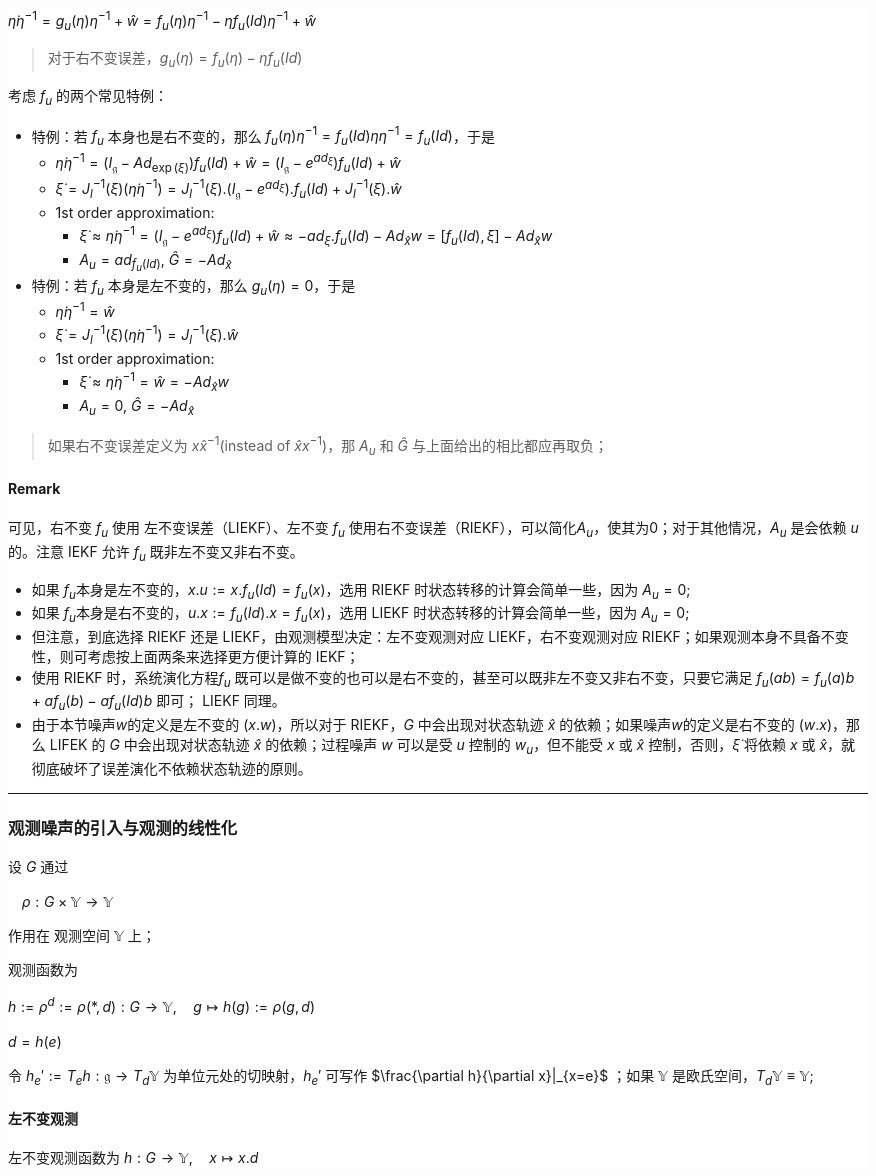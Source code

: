 $\dot \eta \eta^{-1}=g_u(\eta)\eta^{-1} + \hat w=f_u(\eta)\eta^{-1}-\eta f_u(Id)\eta^{-1} + \hat w$

> 对于右不变误差，$g_u(\eta)=f_u(\eta)- \eta f_u(Id)$

考虑 $f_u$ 的两个常见特例：

* 特例：若 $f_u$ 本身也是右不变的，那么 $f_u(\eta)\eta^{-1}=f_u(Id)\eta\eta^{-1}=f_u(Id)$，于是
   * $\dot \eta \eta^{-1}= (I_{\mathfrak g}-Ad_{\exp(\xi)})f_u(Id) + \hat w= (I_{\mathfrak g}-e^{ad_{\xi}})f_u(Id) + \hat w$
   * $\dot \xi=J_l^{-1}(\xi)(\dot \eta \eta^{-1})=J_l^{-1}(\xi).(I_{\mathfrak g}-e^{ad_{\xi}}).f_u(Id) + J_l^{-1}(\xi).\hat w$
   * 1st order approximation: 
      * $\dot \xi\approx \dot\eta\eta^{-1} =(I_{\mathfrak g}-e^{ad_{\xi}})f_u(Id) + \hat w \approx -ad_{\xi}.f_u(Id) - Ad_{\hat x}w  = [f_u(Id), \xi] - Ad_{\hat x}w$
      * $A_u=ad_{f_u(Id)}$, $\hat G=-Ad_{\hat x}$
* 特例：若 $f_u$ 本身是左不变的，那么 $g_u(\eta)=0$，于是
   * $\dot \eta \eta^{-1}= \hat w$
   * $\dot \xi=J_l^{-1}(\xi)(\dot \eta \eta^{-1})=J_l^{-1}(\xi).\hat w$
   * 1st order approximation: 
      * $\dot \xi\approx \dot\eta\eta^{-1} = \hat w=-Ad_{\hat x}w$
      * $A_u=0$,  $\hat G=-Ad_{\hat x}$

> 如果右不变误差定义为 $x\hat x^{-1}$(instead of $\hat xx^{-1})$，那 $A_u$ 和 $\hat G$ 与上面给出的相比都应再取负；

#### Remark
可见，右不变 $f_u$ 使用 左不变误差（LIEKF）、左不变 $f_u$ 使用右不变误差（RIEKF），可以简化$A_u$，使其为0；对于其他情况，$A_u$ 是会依赖 $u$ 的。注意 IEKF 允许 $f_u$ 既非左不变又非右不变。

* 如果 $f_u$本身是左不变的，$x.u:=x.f_u(Id)=f_u(x)$，选用 RIEKF 时状态转移的计算会简单一些，因为 $A_u=0$;
* 如果  $f_u$本身是右不变的，$u.x:=f_u(Id).x=f_u(x)$，选用 LIEKF 时状态转移的计算会简单一些，因为 $A_u=0$;
* 但注意，到底选择 RIEKF 还是 LIEKF，由观测模型决定：左不变观测对应 LIEKF，右不变观测对应 RIEKF；如果观测本身不具备不变性，则可考虑按上面两条来选择更方便计算的 IEKF；
* 使用 RIEKF 时，系统演化方程$f_u$ 既可以是做不变的也可以是右不变的，甚至可以既非左不变又非右不变，只要它满足 $f_u(ab)=f_u(a)b+af_u(b)-af_u(Id)b$ 即可； LIEKF 同理。
* 由于本节噪声$w$的定义是左不变的 ($x.w$)，所以对于 RIEKF，$G$ 中会出现对状态轨迹 $\hat x$  的依赖；如果噪声$w$的定义是右不变的 ($w.x$)，那么 LIFEK 的 $G$ 中会出现对状态轨迹 $\hat x$  的依赖；过程噪声 $w$ 可以是受 $u$ 控制的 $w_u$，但不能受 $x$ 或 $\hat x$ 控制，否则，$\dot \xi$ 将依赖 $x$ 或 $\hat x$，就彻底破坏了误差演化不依赖状态轨迹的原则。

---
### 观测噪声的引入与观测的线性化
设 $G$ 通过 

 $\rho: G\times \mathbb Y\to \mathbb Y$ 

作用在 观测空间 $\mathbb Y$ 上；

观测函数为 

$h:=\rho^d:=\rho(*,d): G\to \mathbb Y,\quad g\mapsto h(g):=\rho(g,d)$

$d=h(e)$

令 $h_e':=T_eh:\mathfrak g\to T_{d}\mathbb Y$ 为单位元处的切映射，$h_e'$ 可写作 $\frac{\partial h}{\partial x}|_{x=e}$ ；如果 $\mathbb Y$ 是欧氏空间，$T_d\mathbb Y\equiv\mathbb Y$;



#### 左不变观测
左不变观测函数为 $h: G\to \mathbb Y,\quad x\mapsto x.d$

